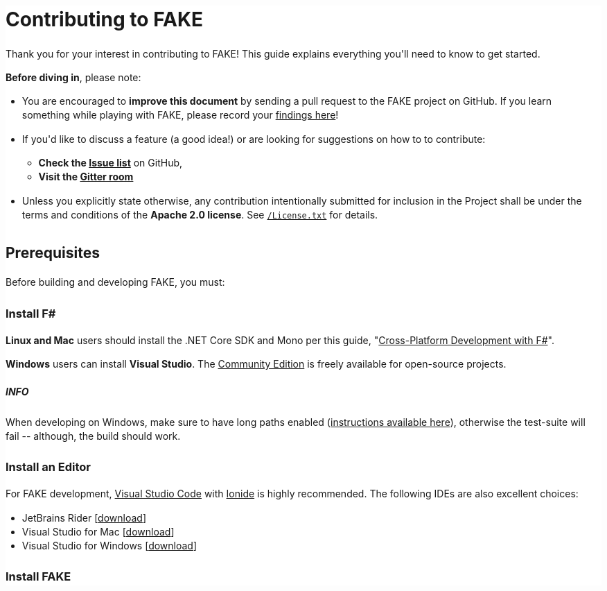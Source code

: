 # Contributing to FAKE

Thank you for your interest in contributing to FAKE! This guide explains everything you'll need to know to get started.

__Before diving in__, please note:

* You are encouraged to **improve this document** by sending a pull request to the FAKE project on GitHub. If you learn something while playing with FAKE, please record your [findings here](https://github.com/fsharp/FAKE/blob/release/next/help/markdown/contributing.md)!

* If you'd like to discuss a feature (a good idea!) or are looking for suggestions on how to to contribute:
  * **Check the [Issue list](https://github.com/fsharp/FAKE/issues)** on GitHub,
  * **Visit the [Gitter room](https://gitter.im/fsharp/FAKE)**

* Unless you explicitly state otherwise, any contribution intentionally submitted for inclusion in the Project shall be under the terms and conditions of the **Apache 2.0 license**. See [`/License.txt`](https://github.com/fsharp/FAKE/tree/release/next/License.txt) for details.

## Prerequisites

Before building and developing FAKE, you must:

### Install F#

**Linux and Mac** users should install the .NET Core SDK and Mono per this guide, "[Cross-Platform Development with F#](http://fsharp.org/guides/mac-linux-cross-platform/)".

**Windows** users can install **Visual Studio**. The [Community Edition](https://www.visualstudio.com/de/vs/community/) 
  is freely available for open-source projects.

<div class="alert alert-info">
    <h5>INFO</h5>
    When developing on Windows, make sure to have long paths enabled (<a target="_blank" rel="noopener noreferrer" href="https://superuser.com/questions/1119883/windows-10-enable-ntfs-long-paths-policy-option-missing">instructions available here</a>), otherwise the test-suite will fail -- although, the build should work.
</div> 

### Install an Editor

For FAKE development, [Visual Studio Code](https://code.visualstudio.com/Download) with [Ionide](https://marketplace.visualstudio.com/items?itemName=Ionide.Ionide-fsharp) is highly recommended. The following IDEs are also excellent choices:

- JetBrains Rider [[download](https://www.jetbrains.com/rider/download)]
- Visual Studio for Mac [[download](https://visualstudio.microsoft.com/vs/mac/)]
- Visual Studio for Windows [[download](https://visualstudio.microsoft.com/vs/)]


### Install FAKE
